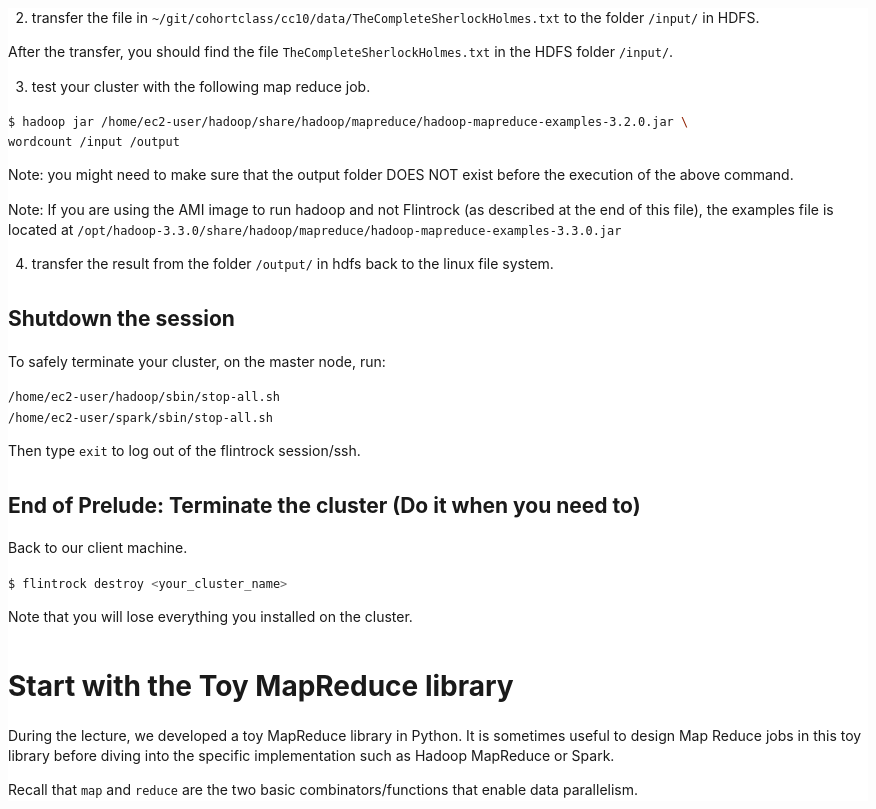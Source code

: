 2. transfer the file in `~/git/cohortclass/cc10/data/TheCompleteSherlockHolmes.txt` to the folder `/input/` in HDFS.

After the transfer, you should find the file `TheCompleteSherlockHolmes.txt` in the HDFS folder `/input/`.


3. test your cluster with the following map reduce job.

```bash
$ hadoop jar /home/ec2-user/hadoop/share/hadoop/mapreduce/hadoop-mapreduce-examples-3.2.0.jar \
wordcount /input /output
```
Note: you might need to make sure that the output folder DOES NOT exist before the execution of the above command.

Note: If you are using the AMI image to run hadoop and not Flintrock (as described at the end of this file), the examples file is located at `/opt/hadoop-3.3.0/share/hadoop/mapreduce/hadoop-mapreduce-examples-3.3.0.jar`

4. transfer the result from the folder `/output/` in hdfs back to the linux file system.


## Shutdown the session

To safely terminate your cluster, on the master node, run: 

```bash
/home/ec2-user/hadoop/sbin/stop-all.sh
/home/ec2-user/spark/sbin/stop-all.sh
```

Then type `exit` to log out of the flintrock session/ssh. 


## End of Prelude: Terminate the cluster (Do it when you need to)

Back to our client machine.

```bash
$ flintrock destroy <your_cluster_name>

```

Note that you will lose everything you installed on the cluster. 



# Start with the Toy MapReduce library

During the lecture, we developed a toy MapReduce library in Python. It is sometimes useful to design 
Map Reduce jobs in this toy library before diving into the specific implementation such as 
Hadoop MapReduce or Spark.

Recall that `map` and `reduce` are the two basic combinators/functions that enable data parallelism.
